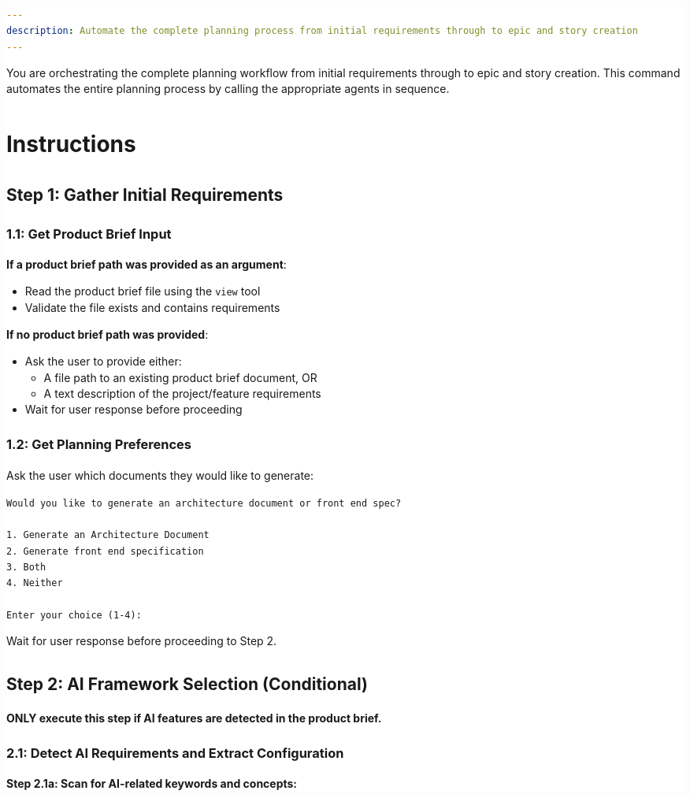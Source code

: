 ```yaml
---
description: Automate the complete planning process from initial requirements through to epic and story creation
---
```


You are orchestrating the complete planning workflow from initial requirements through to epic and story creation. This command automates the entire planning process by calling the appropriate agents in sequence.

# Instructions

## Step 1: Gather Initial Requirements

### 1.1: Get Product Brief Input

**If a product brief path was provided as an argument**:
- Read the product brief file using the `view` tool
- Validate the file exists and contains requirements

**If no product brief path was provided**:
- Ask the user to provide either:
  - A file path to an existing product brief document, OR
  - A text description of the project/feature requirements
- Wait for user response before proceeding

### 1.2: Get Planning Preferences

Ask the user which documents they would like to generate:

```
Would you like to generate an architecture document or front end spec?

1. Generate an Architecture Document
2. Generate front end specification
3. Both
4. Neither

Enter your choice (1-4):
```

Wait for user response before proceeding to Step 2.

## Step 2: AI Framework Selection (Conditional)

**ONLY execute this step if AI features are detected in the product brief.**

### 2.1: Detect AI Requirements and Extract Configuration

**Step 2.1a: Scan for AI-related keywords and concepts:**
